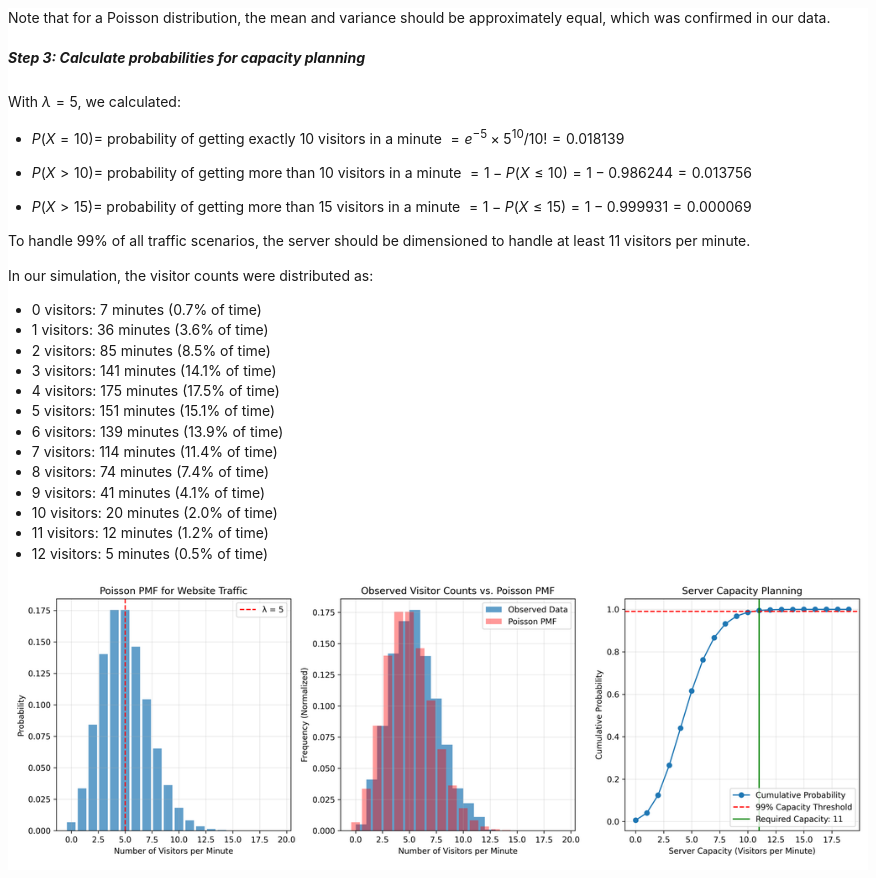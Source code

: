 Note that for a Poisson distribution, the mean and variance should be approximately equal, which was confirmed in our data.

##### Step 3: Calculate probabilities for capacity planning
With $\lambda = 5$, we calculated:
- $P(X = 10) =$ probability of getting exactly 10 visitors in a minute
  $= e^{-5} \times 5^{10} / 10! = 0.018139$

- $P(X > 10) =$ probability of getting more than 10 visitors in a minute
  $= 1 - P(X \leq 10) = 1 - 0.986244 = 0.013756$

- $P(X > 15) =$ probability of getting more than 15 visitors in a minute
  $= 1 - P(X \leq 15) = 1 - 0.999931 = 0.000069$

To handle 99% of all traffic scenarios, the server should be dimensioned to handle at least 11 visitors per minute.

In our simulation, the visitor counts were distributed as:
- 0 visitors: 7 minutes (0.7% of time)
- 1 visitors: 36 minutes (3.6% of time)
- 2 visitors: 85 minutes (8.5% of time)
- 3 visitors: 141 minutes (14.1% of time)
- 4 visitors: 175 minutes (17.5% of time)
- 5 visitors: 151 minutes (15.1% of time)
- 6 visitors: 139 minutes (13.9% of time)
- 7 visitors: 114 minutes (11.4% of time)
- 8 visitors: 74 minutes (7.4% of time)
- 9 visitors: 41 minutes (4.1% of time)
- 10 visitors: 20 minutes (2.0% of time)
- 11 visitors: 12 minutes (1.2% of time)
- 12 visitors: 5 minutes (0.5% of time)

![Poisson Website Traffic](../Images/L2_1_ML/poisson_website_traffic.png)

